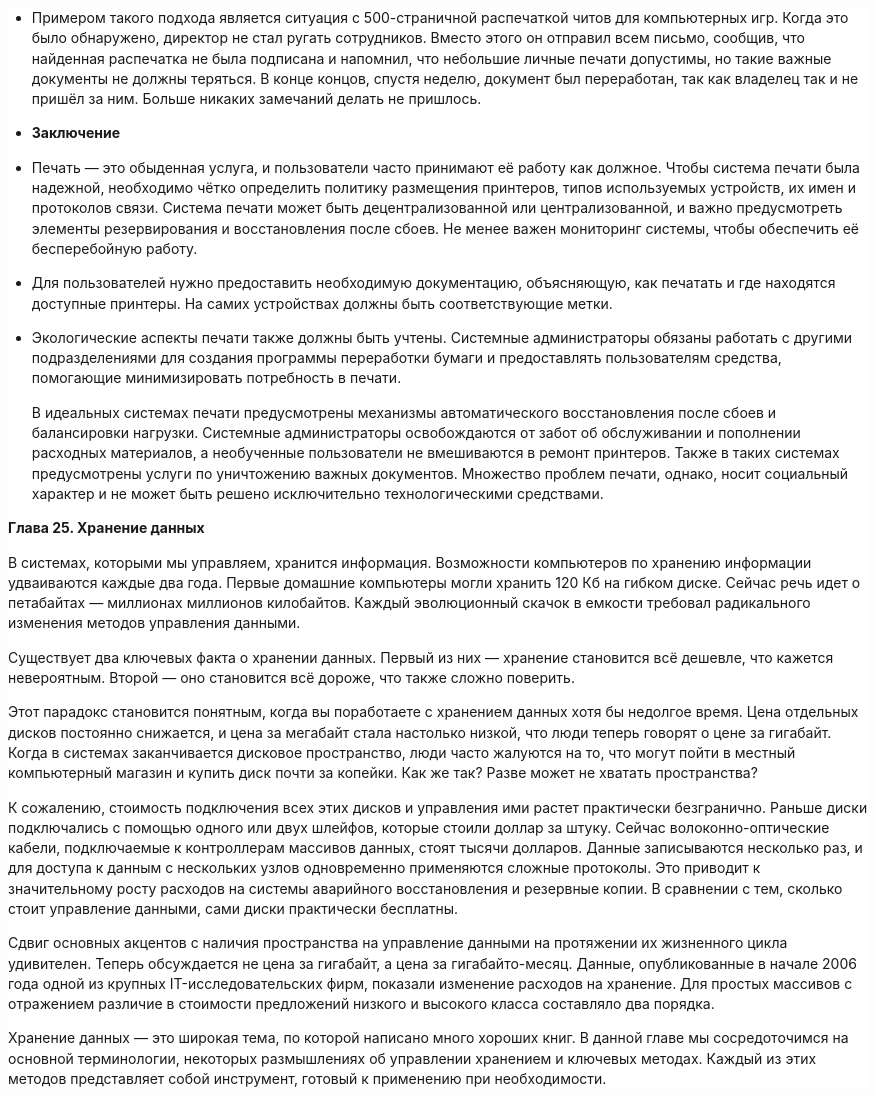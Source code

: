 - Примером такого подхода является ситуация с 500-страничной распечаткой читов для компьютерных игр. Когда это было обнаружено, директор не стал ругать сотрудников. Вместо этого он отправил всем письмо, сообщив, что найденная распечатка не была подписана и напомнил, что небольшие личные печати допустимы, но такие важные документы не должны теряться. В конце концов, спустя неделю, документ был переработан, так как владелец так и не пришёл за ним. Больше никаких замечаний делать не пришлось.
- **Заключение**
- Печать — это обыденная услуга, и пользователи часто принимают её работу как должное. Чтобы система печати была надежной, необходимо чётко определить политику размещения принтеров, типов используемых устройств, их имен и протоколов связи. Система печати может быть децентрализованной или централизованной, и важно предусмотреть элементы резервирования и восстановления после сбоев. Не менее важен мониторинг системы, чтобы обеспечить её бесперебойную работу.
- Для пользователей нужно предоставить необходимую документацию, объясняющую, как печатать и где находятся доступные принтеры. На самих устройствах должны быть соответствующие метки.
- Экологические аспекты печати также должны быть учтены. Системные администраторы обязаны работать с другими подразделениями для создания программы переработки бумаги и предоставлять пользователям средства, помогающие минимизировать потребность в печати.

  В идеальных системах печати предусмотрены механизмы автоматического восстановления после сбоев и балансировки нагрузки. Системные администраторы освобождаются от забот об обслуживании и пополнении расходных материалов, а необученные пользователи не вмешиваются в ремонт принтеров. Также в таких системах предусмотрены услуги по уничтожению важных документов. Множество проблем печати, однако, носит социальный характер и не может быть решено исключительно технологическими средствами.

**Глава 25. Хранение данных**

В системах, которыми мы управляем, хранится информация. Возможности компьютеров по хранению информации удваиваются каждые два года. Первые домашние компьютеры могли хранить 120 Кб на гибком диске. Сейчас речь идет о петабайтах — миллионах миллионов килобайтов. Каждый эволюционный скачок в емкости требовал радикального изменения методов управления данными.

Существует два ключевых факта о хранении данных. Первый из них — хранение становится всё дешевле, что кажется невероятным. Второй — оно становится всё дороже, что также сложно поверить.

Этот парадокс становится понятным, когда вы поработаете с хранением данных хотя бы недолгое время. Цена отдельных дисков постоянно снижается, и цена за мегабайт стала настолько низкой, что люди теперь говорят о цене за гигабайт. Когда в системах заканчивается дисковое пространство, люди часто жалуются на то, что могут пойти в местный компьютерный магазин и купить диск почти за копейки. Как же так? Разве может не хватать пространства?

К сожалению, стоимость подключения всех этих дисков и управления ими растет практически безгранично. Раньше диски подключались с помощью одного или двух шлейфов, которые стоили доллар за штуку. Сейчас волоконно-оптические кабели, подключаемые к контроллерам массивов данных, стоят тысячи долларов. Данные записываются несколько раз, и для доступа к данным с нескольких узлов одновременно применяются сложные протоколы. Это приводит к значительному росту расходов на системы аварийного восстановления и резервные копии. В сравнении с тем, сколько стоит управление данными, сами диски практически бесплатны.

Сдвиг основных акцентов с наличия пространства на управление данными на протяжении их жизненного цикла удивителен. Теперь обсуждается не цена за гигабайт, а цена за гигабайто-месяц. Данные, опубликованные в начале 2006 года одной из крупных IT-исследовательских фирм, показали изменение расходов на хранение. Для простых массивов с отражением различие в стоимости предложений низкого и высокого класса составляло два порядка.

Хранение данных — это широкая тема, по которой написано много хороших книг. В данной главе мы сосредоточимся на основной терминологии, некоторых размышлениях об управлении хранением и ключевых методах. Каждый из этих методов представляет собой инструмент, готовый к применению при необходимости.
